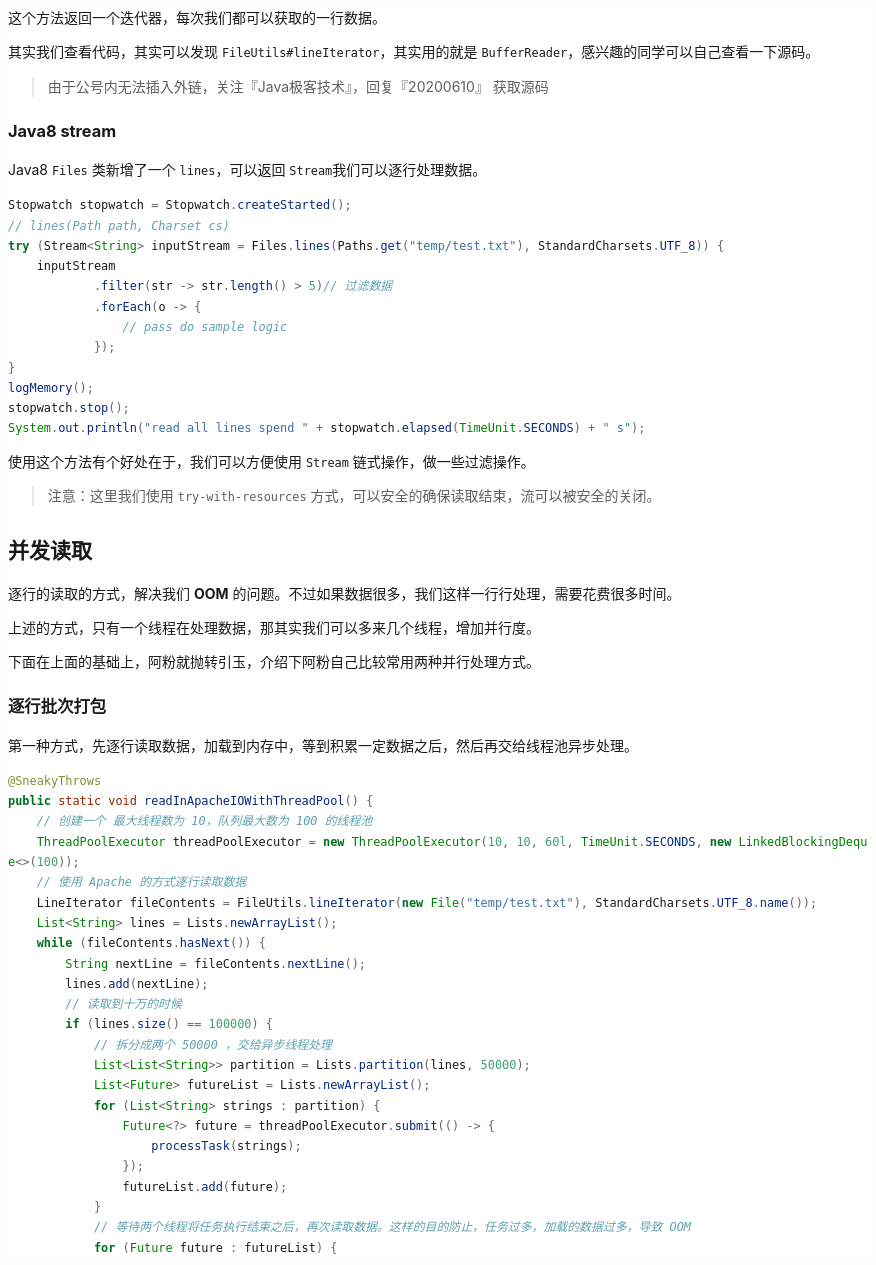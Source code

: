 这个方法返回一个迭代器，每次我们都可以获取的一行数据。

其实我们查看代码，其实可以发现 `FileUtils#lineIterator`，其实用的就是 `BufferReader`，感兴趣的同学可以自己查看一下源码。

> 由于公号内无法插入外链，关注『Java极客技术』，回复『20200610』 获取源码

### Java8 stream

Java8 `Files` 类新增了一个 `lines`，可以返回 `Stream`我们可以逐行处理数据。

```java
Stopwatch stopwatch = Stopwatch.createStarted();
// lines(Path path, Charset cs)
try (Stream<String> inputStream = Files.lines(Paths.get("temp/test.txt"), StandardCharsets.UTF_8)) {
    inputStream
            .filter(str -> str.length() > 5)// 过滤数据
            .forEach(o -> {
                // pass do sample logic
            });
}
logMemory();
stopwatch.stop();
System.out.println("read all lines spend " + stopwatch.elapsed(TimeUnit.SECONDS) + " s");
```

使用这个方法有个好处在于，我们可以方便使用 `Stream` 链式操作，做一些过滤操作。

> 注意：这里我们使用 `try-with-resources` 方式，可以安全的确保读取结束，流可以被安全的关闭。

## 并发读取

逐行的读取的方式，解决我们 **OOM** 的问题。不过如果数据很多，我们这样一行行处理，需要花费很多时间。

上述的方式，只有一个线程在处理数据，那其实我们可以多来几个线程，增加并行度。

下面在上面的基础上，阿粉就抛转引玉，介绍下阿粉自己比较常用两种并行处理方式。

### 逐行批次打包

第一种方式，先逐行读取数据，加载到内存中，等到积累一定数据之后，然后再交给线程池异步处理。

```java
@SneakyThrows
public static void readInApacheIOWithThreadPool() {
    // 创建一个 最大线程数为 10，队列最大数为 100 的线程池
    ThreadPoolExecutor threadPoolExecutor = new ThreadPoolExecutor(10, 10, 60l, TimeUnit.SECONDS, new LinkedBlockingDeque<>(100));
    // 使用 Apache 的方式逐行读取数据
    LineIterator fileContents = FileUtils.lineIterator(new File("temp/test.txt"), StandardCharsets.UTF_8.name());
    List<String> lines = Lists.newArrayList();
    while (fileContents.hasNext()) {
        String nextLine = fileContents.nextLine();
        lines.add(nextLine);
        // 读取到十万的时候
        if (lines.size() == 100000) {
            // 拆分成两个 50000 ，交给异步线程处理
            List<List<String>> partition = Lists.partition(lines, 50000);
            List<Future> futureList = Lists.newArrayList();
            for (List<String> strings : partition) {
                Future<?> future = threadPoolExecutor.submit(() -> {
                    processTask(strings);
                });
                futureList.add(future);
            }
            // 等待两个线程将任务执行结束之后，再次读取数据。这样的目的防止，任务过多，加载的数据过多，导致 OOM
            for (Future future : futureList) {
```